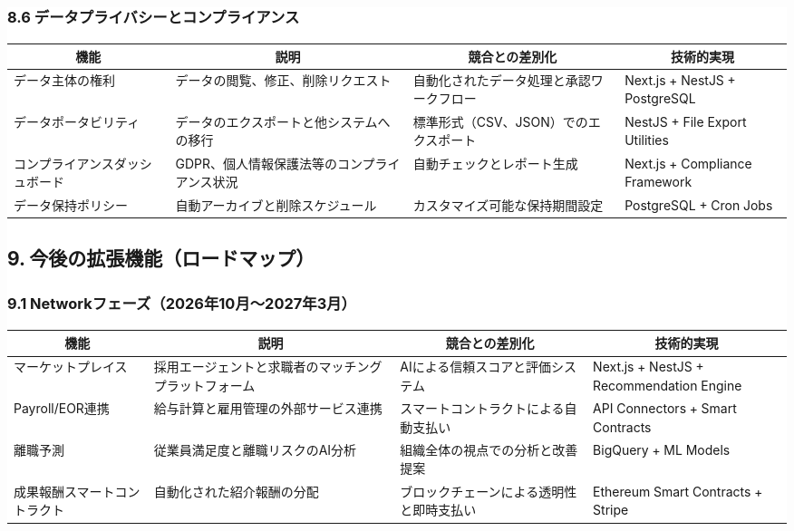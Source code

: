### 8.6 データプライバシーとコンプライアンス
| 機能 | 説明 | 競合との差別化 | 技術的実現 |
| --- | --- | --- | --- |
| データ主体の権利 | データの閲覧、修正、削除リクエスト | 自動化されたデータ処理と承認ワークフロー | Next.js + NestJS + PostgreSQL |
| データポータビリティ | データのエクスポートと他システムへの移行 | 標準形式（CSV、JSON）でのエクスポート | NestJS + File Export Utilities |
| コンプライアンスダッシュボード | GDPR、個人情報保護法等のコンプライアンス状況 | 自動チェックとレポート生成 | Next.js + Compliance Framework |
| データ保持ポリシー | 自動アーカイブと削除スケジュール | カスタマイズ可能な保持期間設定 | PostgreSQL + Cron Jobs |

## 9. 今後の拡張機能（ロードマップ）

### 9.1 Networkフェーズ（2026年10月〜2027年3月）
| 機能 | 説明 | 競合との差別化 | 技術的実現 |
| --- | --- | --- | --- |
| マーケットプレイス | 採用エージェントと求職者のマッチングプラットフォーム | AIによる信頼スコアと評価システム | Next.js + NestJS + Recommendation Engine |
| Payroll/EOR連携 | 給与計算と雇用管理の外部サービス連携 | スマートコントラクトによる自動支払い | API Connectors + Smart Contracts |
| 離職予測 | 従業員満足度と離職リスクのAI分析 | 組織全体の視点での分析と改善提案 | BigQuery + ML Models |
| 成果報酬スマートコントラクト | 自動化された紹介報酬の分配 | ブロックチェーンによる透明性と即時支払い | Ethereum Smart Contracts + Stripe |
